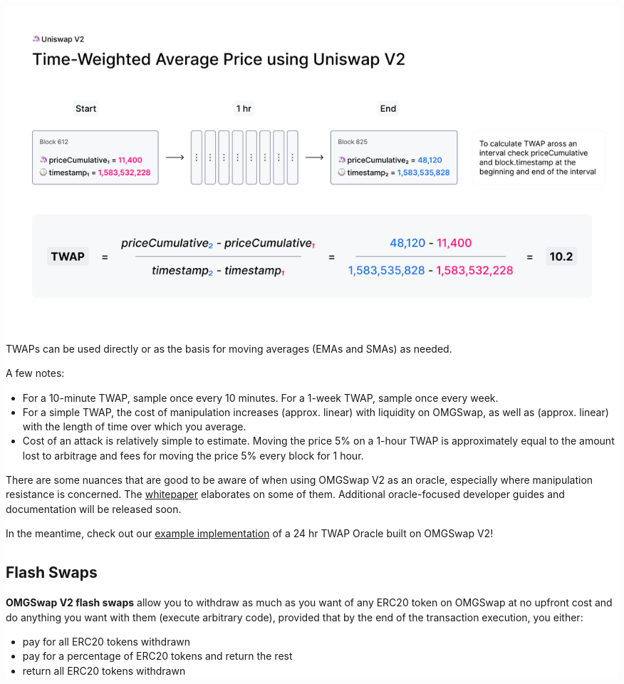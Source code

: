 ![](v2_twap.png)

TWAPs can be used directly or as the basis for moving averages (EMAs and SMAs) as needed.

A few notes:

- For a 10-minute TWAP, sample once every 10 minutes. For a 1-week TWAP, sample once every week.
- For a simple TWAP, the cost of manipulation increases (approx. linear) with liquidity on OMGSwap, as well as (approx. linear) with the length of time over which you average.
- Cost of an attack is relatively simple to estimate. Moving the price 5% on a 1-hour TWAP is approximately equal to the amount lost to arbitrage and fees for moving the price 5% every block for 1 hour.

There are some nuances that are good to be aware of when using OMGSwap V2 as an oracle, especially where manipulation resistance is concerned. The <a href='/whitepaper.pdf' target='_blank' rel='noopener noreferrer'>whitepaper</a> elaborates on some of them. Additional oracle-focused developer guides and documentation will be released soon.

In the meantime, check out our [example implementation](https://github.com/OMGSwap/OMGSwap-v2-periphery/blob/master/contracts/examples/ExampleOracleSimple.sol) of a 24 hr TWAP Oracle built on OMGSwap V2!

## Flash Swaps

**OMGSwap V2 flash swaps** allow you to withdraw as much as you want of any ERC20 token on OMGSwap at no upfront cost and do anything you want with them (execute arbitrary code), provided that by the end of the transaction execution, you either:

- pay for all ERC20 tokens withdrawn
- pay for a percentage of ERC20 tokens and return the rest
- return all ERC20 tokens withdrawn
